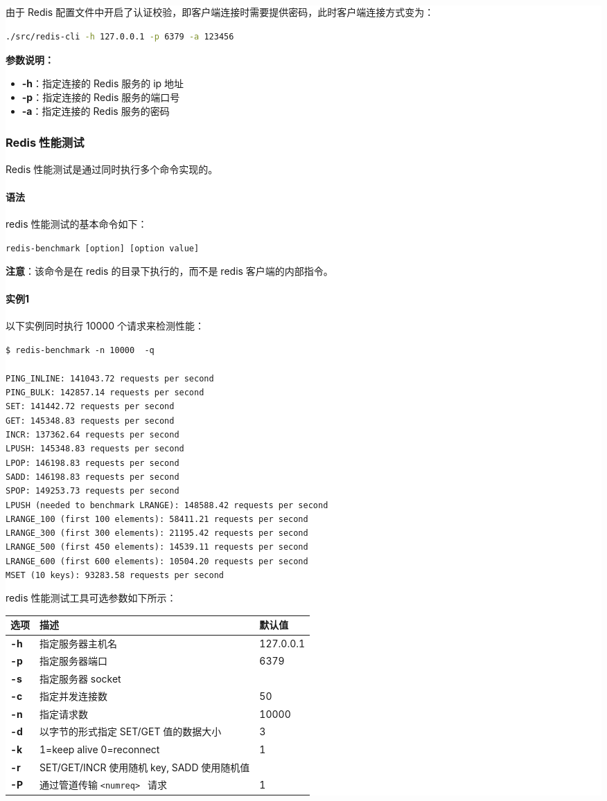 由于 Redis 配置文件中开启了认证校验，即客户端连接时需要提供密码，此时客户端连接方式变为：

```sh
./src/redis-cli -h 127.0.0.1 -p 6379 -a 123456
```

**参数说明：**

- **-h**：指定连接的 Redis 服务的 ip 地址
- **-p**：指定连接的 Redis 服务的端口号
- **-a**：指定连接的 Redis 服务的密码

### Redis 性能测试

Redis 性能测试是通过同时执行多个命令实现的。

#### 语法

redis 性能测试的基本命令如下：

```shell
redis-benchmark [option] [option value]
```

**注意**：该命令是在 redis 的目录下执行的，而不是 redis 客户端的内部指令。

#### 实例1

以下实例同时执行 10000 个请求来检测性能：

```shell
$ redis-benchmark -n 10000  -q

PING_INLINE: 141043.72 requests per second
PING_BULK: 142857.14 requests per second
SET: 141442.72 requests per second
GET: 145348.83 requests per second
INCR: 137362.64 requests per second
LPUSH: 145348.83 requests per second
LPOP: 146198.83 requests per second
SADD: 146198.83 requests per second
SPOP: 149253.73 requests per second
LPUSH (needed to benchmark LRANGE): 148588.42 requests per second
LRANGE_100 (first 100 elements): 58411.21 requests per second
LRANGE_300 (first 300 elements): 21195.42 requests per second
LRANGE_500 (first 450 elements): 14539.11 requests per second
LRANGE_600 (first 600 elements): 10504.20 requests per second
MSET (10 keys): 93283.58 requests per second
```

redis 性能测试工具可选参数如下所示：

| 选项      | 描述                                       | 默认值    |
| :-------- | :----------------------------------------- | :-------- |
| **-h**    | 指定服务器主机名                           | 127.0.0.1 |
| **-p**    | 指定服务器端口                             | 6379      |
| **-s**    | 指定服务器 socket                          |           |
| **-c**    | 指定并发连接数                             | 50        |
| **-n**    | 指定请求数                                 | 10000     |
| **-d**    | 以字节的形式指定 SET/GET 值的数据大小      | 3         |
| **-k**    | 1=keep alive 0=reconnect                   | 1         |
| **-r**    | SET/GET/INCR 使用随机 key, SADD 使用随机值 |           |
| **-P**    | 通过管道传输  `<numreq> ` 请求             | 1         |